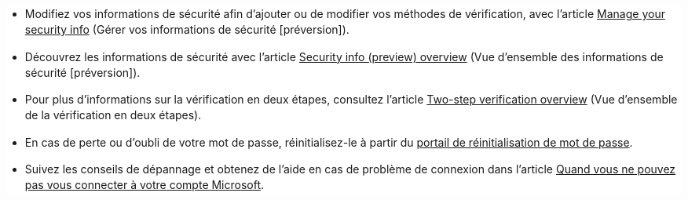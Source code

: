 - Modifiez vos informations de sécurité afin d’ajouter ou de modifier vos méthodes de vérification, avec l’article [Manage your security info](security-info-manage-settings.md) (Gérer vos informations de sécurité [préversion]). 

- Découvrez les informations de sécurité avec l’article [Security info (preview) overview](user-help-security-info-overview.md) (Vue d’ensemble des informations de sécurité [préversion]).

- Pour plus d’informations sur la vérification en deux étapes, consultez l’article [Two-step verification overview](user-help-two-step-verification-overview.md) (Vue d’ensemble de la vérification en deux étapes). 

- En cas de perte ou d’oubli de votre mot de passe, réinitialisez-le à partir du [portail de réinitialisation de mot de passe](https://passwordreset.microsoftonline.com/).

- Suivez les conseils de dépannage et obtenez de l’aide en cas de problème de connexion dans l’article [Quand vous ne pouvez pas vous connecter à votre compte Microsoft](https://support.microsoft.com/help/12429/microsoft-account-sign-in-cant).